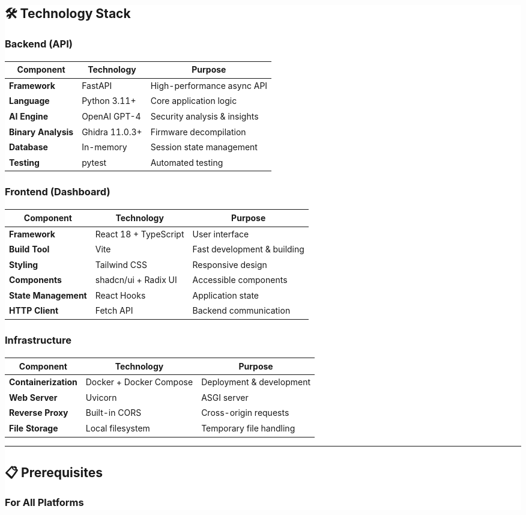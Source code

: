 
## 🛠️ **Technology Stack**

### **Backend (API)**

| Component           | Technology     | Purpose                      |
| ------------------- | -------------- | ---------------------------- |
| **Framework**       | FastAPI        | High-performance async API   |
| **Language**        | Python 3.11+   | Core application logic       |
| **AI Engine**       | OpenAI GPT-4   | Security analysis & insights |
| **Binary Analysis** | Ghidra 11.0.3+ | Firmware decompilation       |
| **Database**        | In-memory      | Session state management     |
| **Testing**         | pytest         | Automated testing            |

### **Frontend (Dashboard)**

| Component            | Technology            | Purpose                     |
| -------------------- | --------------------- | --------------------------- |
| **Framework**        | React 18 + TypeScript | User interface              |
| **Build Tool**       | Vite                  | Fast development & building |
| **Styling**          | Tailwind CSS          | Responsive design           |
| **Components**       | shadcn/ui + Radix UI  | Accessible components       |
| **State Management** | React Hooks           | Application state           |
| **HTTP Client**      | Fetch API             | Backend communication       |

### **Infrastructure**

| Component            | Technology              | Purpose                  |
| -------------------- | ----------------------- | ------------------------ |
| **Containerization** | Docker + Docker Compose | Deployment & development |
| **Web Server**       | Uvicorn                 | ASGI server              |
| **Reverse Proxy**    | Built-in CORS           | Cross-origin requests    |
| **File Storage**     | Local filesystem        | Temporary file handling  |

---

## 📋 **Prerequisites**

### **For All Platforms**

